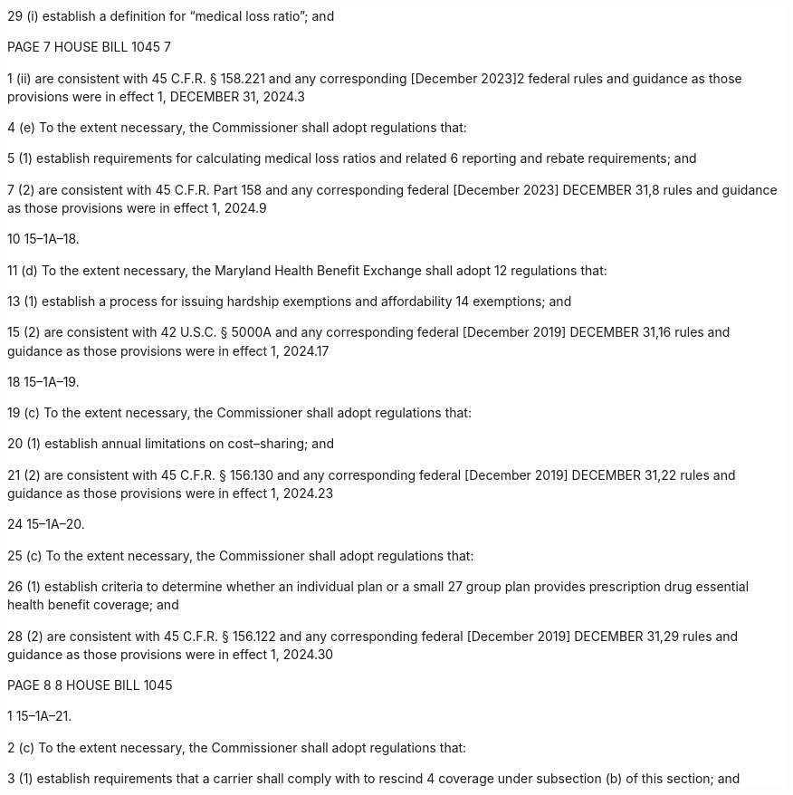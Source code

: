 29 (i) establish a definition for “medical loss ratio”; and

PAGE 7
HOUSE BILL 1045 7

1 (ii) are consistent with 45 C.F.R. § 158.221 and any corresponding
[December 2023]2 federal rules and guidance as those provisions were in effect 1,
DECEMBER 31, 2024.3

4 (e) To the extent necessary, the Commissioner shall adopt regulations that:

5 (1) establish requirements for calculating medical loss ratios and related
6 reporting and rebate requirements; and

7 (2) are consistent with 45 C.F.R. Part 158 and any corresponding federal
[December 2023] DECEMBER 31,8 rules and guidance as those provisions were in effect 1,
2024.9

10 15–1A–18.

11 (d) To the extent necessary, the Maryland Health Benefit Exchange shall adopt
12 regulations that:

13 (1) establish a process for issuing hardship exemptions and affordability
14 exemptions; and

15 (2) are consistent with 42 U.S.C. § 5000A and any corresponding federal
[December 2019] DECEMBER 31,16 rules and guidance as those provisions were in effect 1,
2024.17

18 15–1A–19.

19 (c) To the extent necessary, the Commissioner shall adopt regulations that:

20 (1) establish annual limitations on cost–sharing; and

21 (2) are consistent with 45 C.F.R. § 156.130 and any corresponding federal
[December 2019] DECEMBER 31,22 rules and guidance as those provisions were in effect 1,
2024.23

24 15–1A–20.

25 (c) To the extent necessary, the Commissioner shall adopt regulations that:

26 (1) establish criteria to determine whether an individual plan or a small
27 group plan provides prescription drug essential health benefit coverage; and

28 (2) are consistent with 45 C.F.R. § 156.122 and any corresponding federal
[December 2019] DECEMBER 31,29 rules and guidance as those provisions were in effect 1,
2024.30

PAGE 8
8 HOUSE BILL 1045

1 15–1A–21.

2 (c) To the extent necessary, the Commissioner shall adopt regulations that:

3 (1) establish requirements that a carrier shall comply with to rescind
4 coverage under subsection (b) of this section; and
